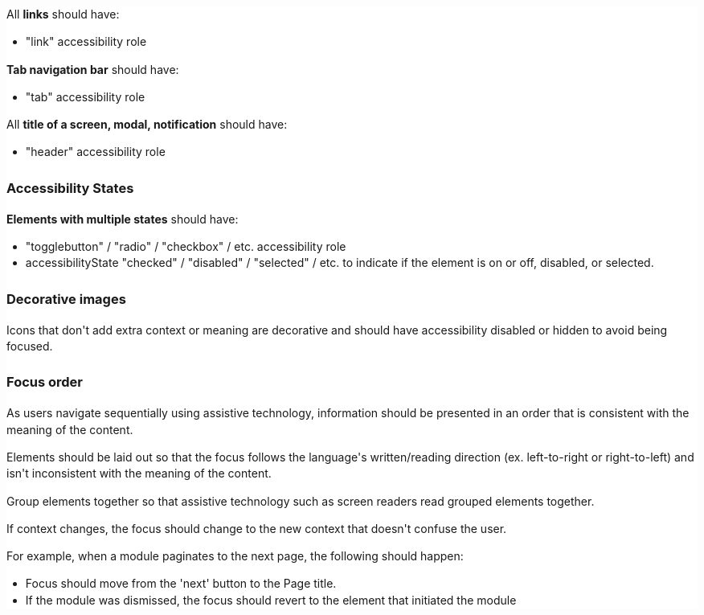 All **links** should have:

- "link" accessibility role

**Tab navigation bar** should have:

- "tab" accessibility role

All **title of a screen, modal, notification** should have:

- "header" accessibility role

### Accessibility States

**Elements with multiple states** should have:

- "togglebutton" / "radio" / "checkbox" / etc. accessibility role
- accessibilityState "checked" / "disabled" / "selected" / etc. to indicate if the element is on or off, disabled, or selected.

### Decorative images

Icons that don't add extra context or meaning are decorative and should have accessibility disabled or hidden to avoid being focused.

### Focus order

As users navigate sequentially using assistive technology, information should be presented in an order that is consistent with the meaning of the content.

Elements should be laid out so that the focus follows the language's written/reading direction (ex. left-to-right or right-to-left) and isn't inconsistent with the meaning of the content.

Group elements together so that assistive technology such as screen readers read grouped elements together.

If context changes, the focus should change to the new context that doesn't confuse the user.

For example, when a module paginates to the next page, the following should happen:

- Focus should move from the 'next' button to the Page title.
- If the module was dismissed, the focus should revert to the element that initiated the module
